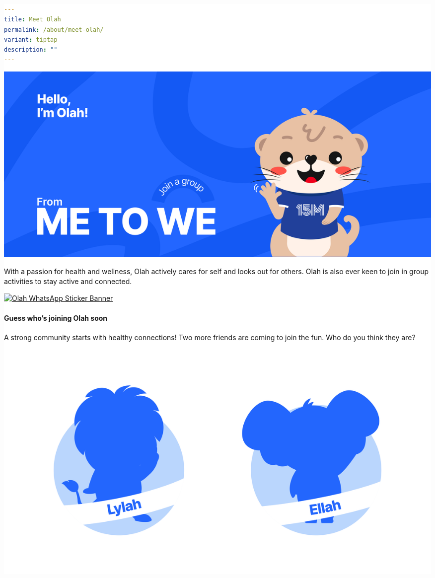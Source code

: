 ```yaml
---
title: Meet Olah
permalink: /about/meet-olah/
variant: tiptap
description: ""
---
```

<div class="isomer-image-wrapper">
<img style="width: 100%" height="auto" width="100%" alt="Olah Mascot" src="/images/Olah_page_item1.jpg">
</div>
<p>With a passion for health and wellness, Olah actively cares for self and
looks out for others. Olah is also ever keen to join in group activities
to stay active and connected.</p>
<p></p><a class="isomer-image-wrapper" href="https://sticker.ly/s/JNWTZ0"><img style="width: 100%" height="auto" width="100%" alt="Olah WhatsApp Sticker Banner" src="/images/Hero_Mascot_WhatsApp_Sticker_Banner_V1_1.png"></a>
<h4>Guess who’s joining Olah soon</h4>
<p>A strong community starts with healthy connections! Two more friends are
coming to join the fun. Who do you think they are?</p>
<p></p>
<div class="isomer-image-wrapper">
<img style="width: 100%" height="auto" width="100%" alt="Lylah and Ellah" src="/images/Olah_page_item2.jpg">